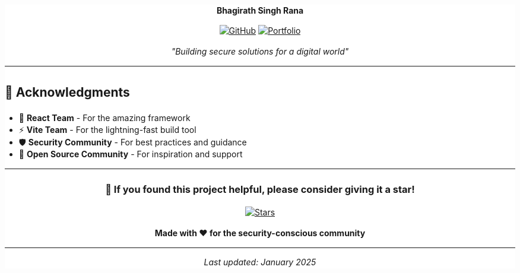 <div align="center">

**Bhagirath Singh Rana**

[![GitHub](https://img.shields.io/badge/GitHub-BhagirathsinhRana378-181717?style=for-the-badge&logo=github)](https://github.com/BhagirathsinhRana378)
[![Portfolio](https://img.shields.io/badge/Portfolio-Visit%20Now-4F46E5?style=for-the-badge&logo=firefox)](https://bhagirathsinhrana378.github.io)

*"Building secure solutions for a digital world"*

</div>

---

## 🙏 Acknowledgments

- 🎯 **React Team** - For the amazing framework
- ⚡ **Vite Team** - For the lightning-fast build tool
- 🛡️ **Security Community** - For best practices and guidance
- 👥 **Open Source Community** - For inspiration and support

---

<div align="center">

### 🌟 If you found this project helpful, please consider giving it a star!

[![Stars](https://img.shields.io/github/stars/BhagirathsinhRana378/PaSS---MaN?style=social)](https://github.com/BhagirathsinhRana378/PaSS---MaN/stargazers)

**Made with ❤️ for the security-conscious community**

---

*Last updated: January 2025*

</div>
